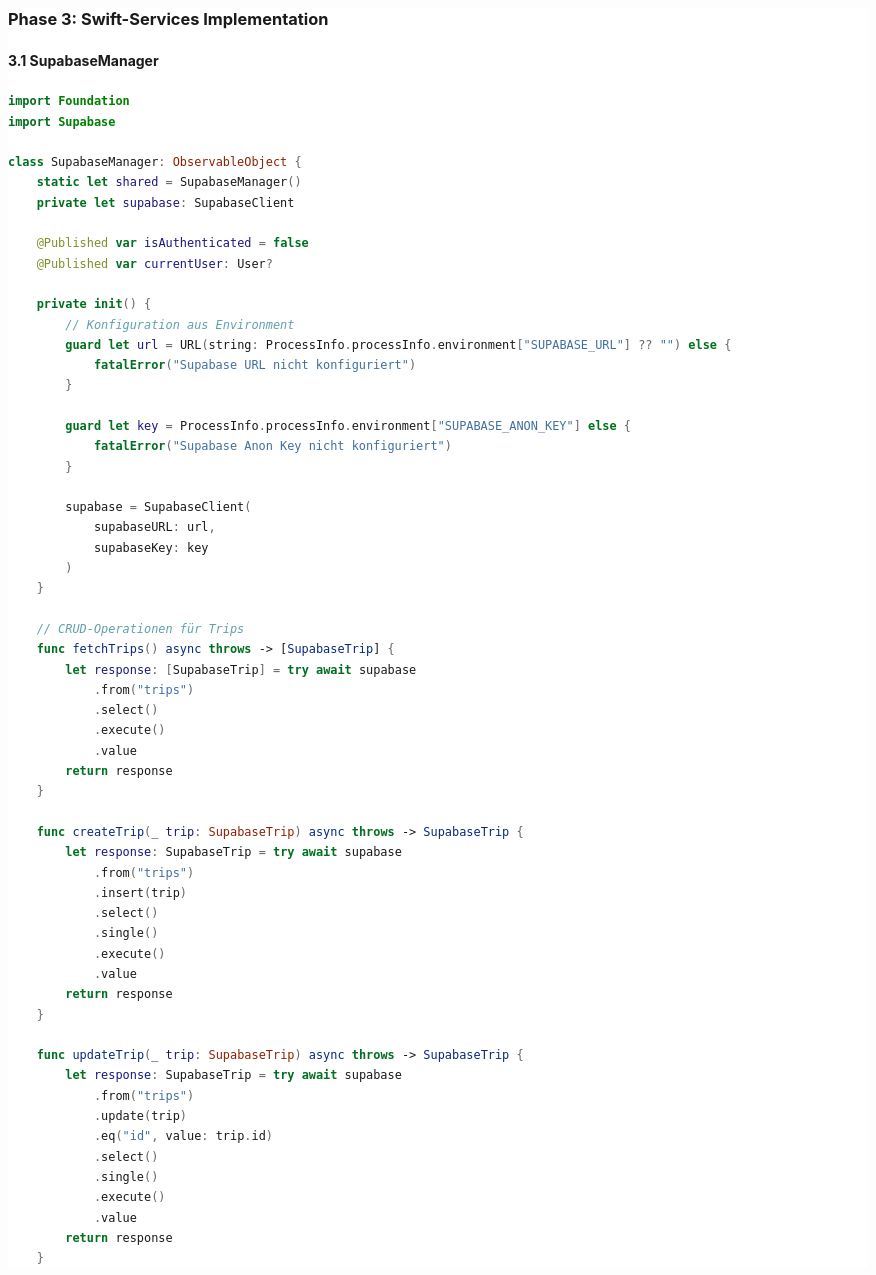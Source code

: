 ### Phase 3: Swift-Services Implementation

#### 3.1 SupabaseManager
```swift
import Foundation
import Supabase

class SupabaseManager: ObservableObject {
    static let shared = SupabaseManager()
    private let supabase: SupabaseClient
    
    @Published var isAuthenticated = false
    @Published var currentUser: User?
    
    private init() {
        // Konfiguration aus Environment
        guard let url = URL(string: ProcessInfo.processInfo.environment["SUPABASE_URL"] ?? "") else {
            fatalError("Supabase URL nicht konfiguriert")
        }
        
        guard let key = ProcessInfo.processInfo.environment["SUPABASE_ANON_KEY"] else {
            fatalError("Supabase Anon Key nicht konfiguriert")
        }
        
        supabase = SupabaseClient(
            supabaseURL: url,
            supabaseKey: key
        )
    }
    
    // CRUD-Operationen für Trips
    func fetchTrips() async throws -> [SupabaseTrip] {
        let response: [SupabaseTrip] = try await supabase
            .from("trips")
            .select()
            .execute()
            .value
        return response
    }
    
    func createTrip(_ trip: SupabaseTrip) async throws -> SupabaseTrip {
        let response: SupabaseTrip = try await supabase
            .from("trips")
            .insert(trip)
            .select()
            .single()
            .execute()
            .value
        return response
    }
    
    func updateTrip(_ trip: SupabaseTrip) async throws -> SupabaseTrip {
        let response: SupabaseTrip = try await supabase
            .from("trips")
            .update(trip)
            .eq("id", value: trip.id)
            .select()
            .single()
            .execute()
            .value
        return response
    }
```